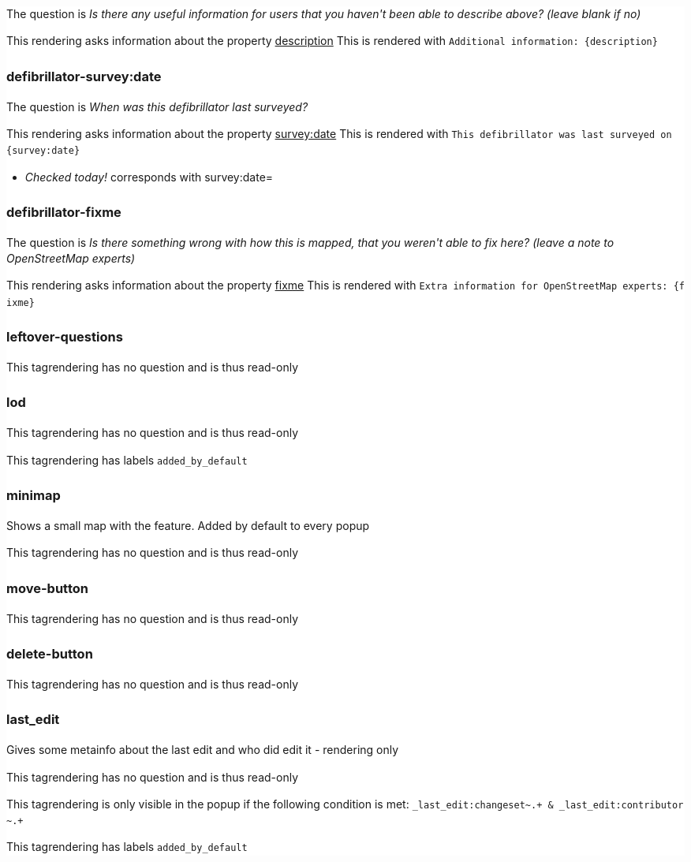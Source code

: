The question is _Is there any useful information for users that you haven't been able to describe above? (leave blank if no)_

This rendering asks information about the property [description](https://wiki.openstreetmap.org/wiki/Key:description) This is rendered with `Additional information: {description}`

### defibrillator-survey:date

The question is _When was this defibrillator last surveyed?_

This rendering asks information about the property [survey:date](https://wiki.openstreetmap.org/wiki/Key:survey:date) This is rendered with `This defibrillator was last surveyed on {survey:date}`

*   _Checked today!_ corresponds with survey:date=

### defibrillator-fixme

The question is _Is there something wrong with how this is mapped, that you weren't able to fix here? (leave a note to OpenStreetMap experts)_

This rendering asks information about the property [fixme](https://wiki.openstreetmap.org/wiki/Key:fixme) This is rendered with `Extra information for OpenStreetMap experts: {fixme}`

### leftover-questions

This tagrendering has no question and is thus read-only

### lod

This tagrendering has no question and is thus read-only

This tagrendering has labels `added_by_default`

### minimap

Shows a small map with the feature. Added by default to every popup

This tagrendering has no question and is thus read-only

### move-button

This tagrendering has no question and is thus read-only

### delete-button

This tagrendering has no question and is thus read-only

### last\_edit

Gives some metainfo about the last edit and who did edit it - rendering only

This tagrendering has no question and is thus read-only

This tagrendering is only visible in the popup if the following condition is met: `_last_edit:changeset~.+ & _last_edit:contributor~.+`

This tagrendering has labels `added_by_default`
